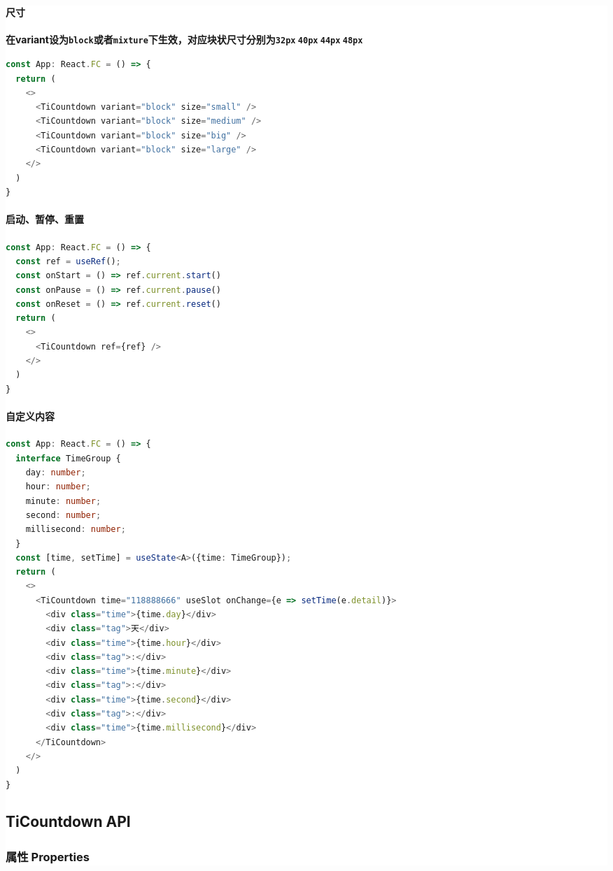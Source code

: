 #### 尺寸
**在variant设为`block`或者`mixture`下生效，对应块状尺寸分别为`32px` `40px` `44px` `48px`**
```typescript tsx showLineNumbers
const App: React.FC = () => {
  return (
    <>
      <TiCountdown variant="block" size="small" />
      <TiCountdown variant="block" size="medium" />
      <TiCountdown variant="block" size="big" />
      <TiCountdown variant="block" size="large" />
    </>
  )
}
```

#### 启动、暂停、重置
```typescript tsx showLineNumbers
const App: React.FC = () => {
  const ref = useRef();
  const onStart = () => ref.current.start()
  const onPause = () => ref.current.pause()
  const onReset = () => ref.current.reset()
  return (
    <>
      <TiCountdown ref={ref} />
    </>
  )
}
```

#### 自定义内容
```typescript tsx showLineNumbers
const App: React.FC = () => {
  interface TimeGroup {
    day: number;
    hour: number;
    minute: number;
    second: number;
    millisecond: number;
  }
  const [time, setTime] = useState<A>({time: TimeGroup});
  return (
    <>
      <TiCountdown time="118888666" useSlot onChange={e => setTime(e.detail)}>
        <div class="time">{time.day}</div>
        <div class="tag">天</div>
        <div class="time">{time.hour}</div>
        <div class="tag">:</div>
        <div class="time">{time.minute}</div>
        <div class="tag">:</div>
        <div class="time">{time.second}</div>
        <div class="tag">:</div>
        <div class="time">{time.millisecond}</div>
      </TiCountdown>
    </>
  )
}
```
## TiCountdown API
### 属性 **Properties**
